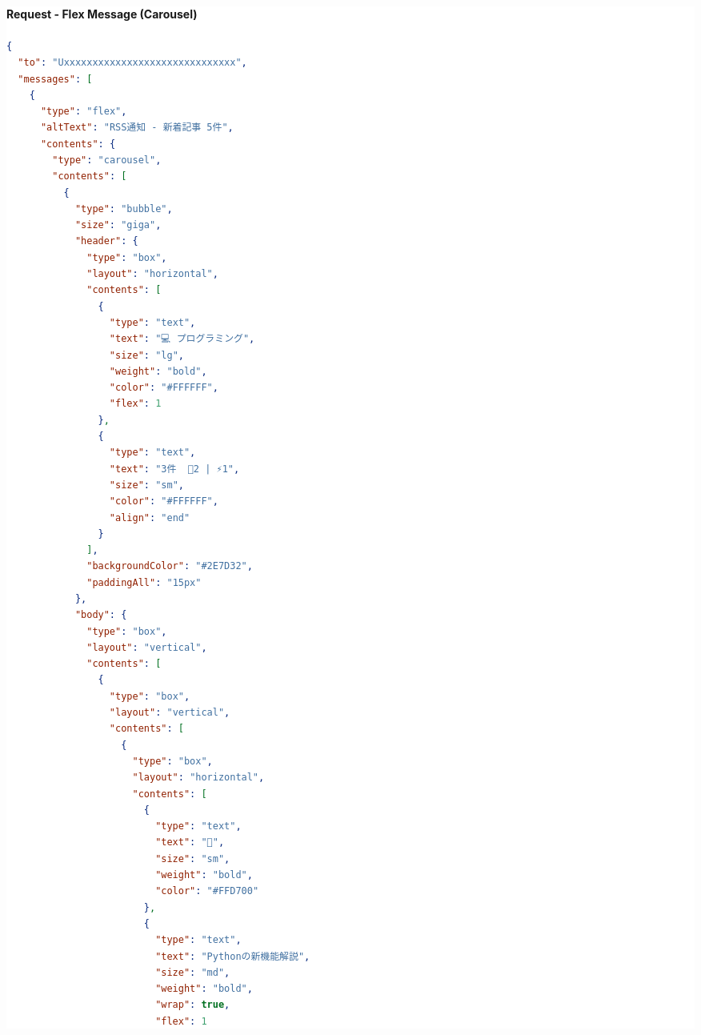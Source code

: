 #### Request - Flex Message (Carousel)

```json
{
  "to": "Uxxxxxxxxxxxxxxxxxxxxxxxxxxxxxx",
  "messages": [
    {
      "type": "flex",
      "altText": "RSS通知 - 新着記事 5件",
      "contents": {
        "type": "carousel",
        "contents": [
          {
            "type": "bubble",
            "size": "giga",
            "header": {
              "type": "box",
              "layout": "horizontal",
              "contents": [
                {
                  "type": "text",
                  "text": "💻 プログラミング",
                  "size": "lg",
                  "weight": "bold",
                  "color": "#FFFFFF",
                  "flex": 1
                },
                {
                  "type": "text",
                  "text": "3件  📰2 | ⚡1",
                  "size": "sm",
                  "color": "#FFFFFF",
                  "align": "end"
                }
              ],
              "backgroundColor": "#2E7D32",
              "paddingAll": "15px"
            },
            "body": {
              "type": "box",
              "layout": "vertical",
              "contents": [
                {
                  "type": "box",
                  "layout": "vertical",
                  "contents": [
                    {
                      "type": "box",
                      "layout": "horizontal",
                      "contents": [
                        {
                          "type": "text",
                          "text": "🥇",
                          "size": "sm",
                          "weight": "bold",
                          "color": "#FFD700"
                        },
                        {
                          "type": "text",
                          "text": "Pythonの新機能解説",
                          "size": "md",
                          "weight": "bold",
                          "wrap": true,
                          "flex": 1
```